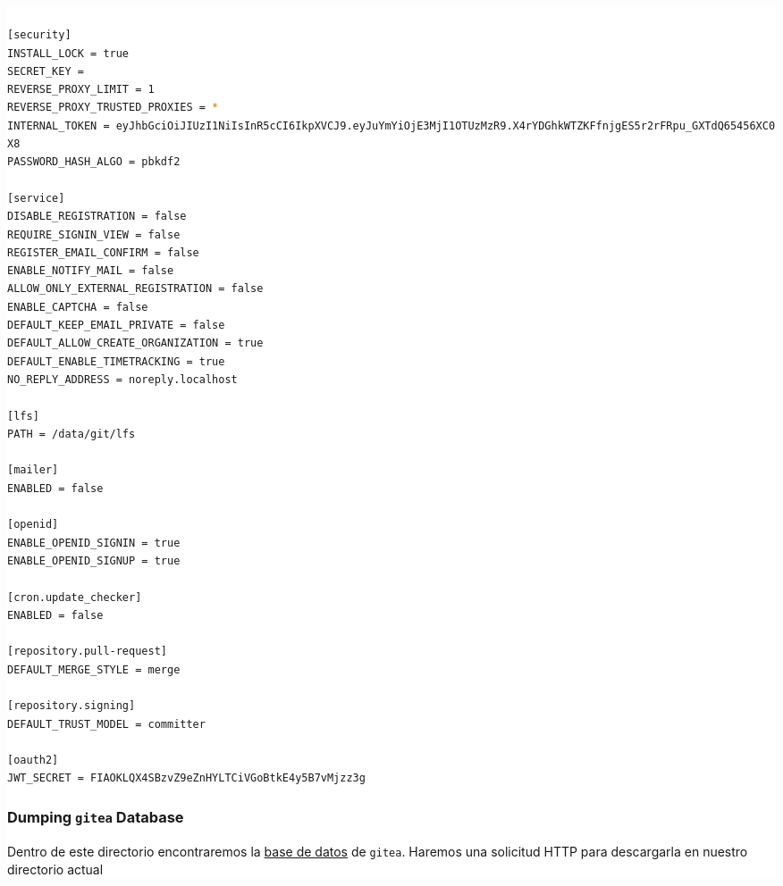 ~~~ bash

[security]
INSTALL_LOCK = true
SECRET_KEY = 
REVERSE_PROXY_LIMIT = 1
REVERSE_PROXY_TRUSTED_PROXIES = *
INTERNAL_TOKEN = eyJhbGciOiJIUzI1NiIsInR5cCI6IkpXVCJ9.eyJuYmYiOjE3MjI1OTUzMzR9.X4rYDGhkWTZKFfnjgES5r2rFRpu_GXTdQ65456XC0X8
PASSWORD_HASH_ALGO = pbkdf2

[service]
DISABLE_REGISTRATION = false
REQUIRE_SIGNIN_VIEW = false
REGISTER_EMAIL_CONFIRM = false
ENABLE_NOTIFY_MAIL = false
ALLOW_ONLY_EXTERNAL_REGISTRATION = false
ENABLE_CAPTCHA = false
DEFAULT_KEEP_EMAIL_PRIVATE = false
DEFAULT_ALLOW_CREATE_ORGANIZATION = true
DEFAULT_ENABLE_TIMETRACKING = true
NO_REPLY_ADDRESS = noreply.localhost

[lfs]
PATH = /data/git/lfs

[mailer]
ENABLED = false

[openid]
ENABLE_OPENID_SIGNIN = true
ENABLE_OPENID_SIGNUP = true

[cron.update_checker]
ENABLED = false

[repository.pull-request]
DEFAULT_MERGE_STYLE = merge

[repository.signing]
DEFAULT_TRUST_MODEL = committer

[oauth2]
JWT_SECRET = FIAOKLQX4SBzvZ9eZnHYLTCiVGoBtkE4y5B7vMjzz3g
~~~

### Dumping `gitea` Database

 Dentro de este directorio encontraremos la [base de datos](https://docs.gitea.com/next/help/faq#where-does-gitea-store-what-file) de `gitea`. Haremos una solicitud HTTP para descargarla en nuestro directorio actual
